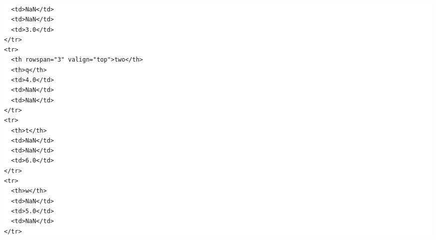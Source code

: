       <td>NaN</td>
      <td>NaN</td>
      <td>3.0</td>
    </tr>
    <tr>
      <th rowspan="3" valign="top">two</th>
      <th>q</th>
      <td>4.0</td>
      <td>NaN</td>
      <td>NaN</td>
    </tr>
    <tr>
      <th>t</th>
      <td>NaN</td>
      <td>NaN</td>
      <td>6.0</td>
    </tr>
    <tr>
      <th>w</th>
      <td>NaN</td>
      <td>5.0</td>
      <td>NaN</td>
    </tr>
  </tbody>
</table>
</div>
      <button class="colab-df-convert" onclick="convertToInteractive('df-a05f1ca0-6a27-453f-9709-d4f2ad9d70df')"
              title="Convert this dataframe to an interactive table."
              style="display:none;">

  <svg xmlns="http://www.w3.org/2000/svg" height="24px"viewBox="0 0 24 24"
       width="24px">
    <path d="M0 0h24v24H0V0z" fill="none"/>
    <path d="M18.56 5.44l.94 2.06.94-2.06 2.06-.94-2.06-.94-.94-2.06-.94 2.06-2.06.94zm-11 1L8.5 8.5l.94-2.06 2.06-.94-2.06-.94L8.5 2.5l-.94 2.06-2.06.94zm10 10l.94 2.06.94-2.06 2.06-.94-2.06-.94-.94-2.06-.94 2.06-2.06.94z"/><path d="M17.41 7.96l-1.37-1.37c-.4-.4-.92-.59-1.43-.59-.52 0-1.04.2-1.43.59L10.3 9.45l-7.72 7.72c-.78.78-.78 2.05 0 2.83L4 21.41c.39.39.9.59 1.41.59.51 0 1.02-.2 1.41-.59l7.78-7.78 2.81-2.81c.8-.78.8-2.07 0-2.86zM5.41 20L4 18.59l7.72-7.72 1.47 1.35L5.41 20z"/>
  </svg>
      </button>

  <style>
    .colab-df-container {
      display:flex;
      flex-wrap:wrap;
      gap: 12px;
    }

    .colab-df-convert {
      background-color: #E8F0FE;
      border: none;
      border-radius: 50%;
      cursor: pointer;
      display: none;
      fill: #1967D2;
      height: 32px;
      padding: 0 0 0 0;
      width: 32px;
    }
